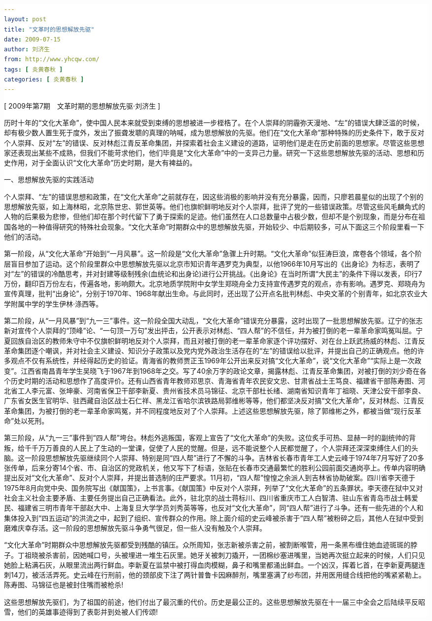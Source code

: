 ```yaml
---
layout: post
title: "文革时的思想解放先驱"
date: 2009-07-15
author: 刘济生
from: http://www.yhcqw.com/
tags: [ 炎黄春秋 ]
categories: [ 炎黄春秋 ]
---
```



[ 2009年第7期　文革时期的思想解放先驱·刘济生 ]


历时十年的“文化大革命”，使中国人民本来就受到束缚的思想被进一步桎梏了。在个人崇拜的阴霾弥天漫地、“左”的错误大肆泛滥的时候，却有极少数人置生死于度外，发出了振聋发聩的真理的呐喊，成为思想解放的先驱。他们在“文化大革命”那种特殊的历史条件下，敢于反对个人崇拜、反对“左”的错误、反对林彪江青反革命集团，并探索着社会主义建设的道路，证明他们是走在历史前面的思想家。尽管这些思想家还表现出某些不成熟，但我们不能苛求他们，他们毕竟是“文化大革命”中的一支异己力量。研究一下这些思想解放先驱的活动、思想和历史作用，对于全面认识“文化大革命”历史时期，是大有裨益的。

一、思想解放先驱的实践活动


个人崇拜、“左”的错误思想和政策，在“文化大革命”之前就存在，因这些消极的影响并没有充分暴露，因而，只廖若晨星似的出现了个别的思想解放先驱，如上海林昭，北京陈世忠、郭世英等。他们也旗帜鲜明地反对个人崇拜，批评了党的一些错误政策。尽管这些风毛麟角式的人物的后果极为悲惨，但他们却在那个时代留下了勇于探索的足迹。他们虽然在人口总数量中占极少数，但却不是个别现象，而是分布在祖国各地的一种值得研究的特殊社会现象。“文化大革命”时期群众中的思想解放先驱，开始较少、中后期较多，可从下面这三个阶段里看一下他们的活动。


第一阶段，从“文化大革命”开始到“一月风暴”。这一阶段是“文化大革命”急骤上升时期。“文化大革命”似狂涛巨浪，席卷各个领域，各个阶层盲目参加了运动。这个阶段里群众中思想解放先驱以北京市知识青年遇罗克为典型，以他1966年10月写出的《出身论》为标志，表明了对“左”的错误的冷酷思考，并对封建等级制残余(血统论和出身论)进行公开挑战。《出身论》在当时所谓“大民主”的条件下得以发表，印行7万份，翻印百万份左右，传遍各地，影响颇大。北京地质学院附中女学生郑晓舟全力支持宣传遇罗克的观点，亦有影响。遇罗克、郑晓舟为宣传真理，批判“出身论”，分别于1970年、1968年献出生命。与此同时，还出现了公开点名批判林彪、中央文革的个别青年，如北京农业大学附属中学的学生伊林·涤西等。


第二阶段，从“一月风暴”到“九一三”事件。这一阶段全国大动乱，“文化大革命”错误充分暴露，这时出现了一批思想解放先驱。辽宁的张志新对宣传个人崇拜的“顶峰”论、“一句顶一万句”发出抨击，公开表示对林彪、“四人帮”的不信任，并为被打倒的老一辈革命家鸣冤叫屈。宁夏回族自治区的教师朱守中不仅旗帜鲜明地反对个人崇拜，而且对被打倒的老一辈革命家逐个评功摆好、对在台上跃武扬威的林彪、江青反革命集团逐个嘲讽，并对社会主义建设、知识分子政策以及党内党外政治生活存在的“左”的错误给以批评，并提出自己的正确观点。他的许多观点不仅有系统性，并经得起历史的验证。青海省的教师贾正玉1969年公开出来反对搞“文化大革命”，说“文化大革命”“实际上是一次政变”。江西省南昌青年学生吴晓飞于1967年到1968年之交。写了40余万字的政论文章，揭露林彪、江青反革命集团，对被打倒的刘少奇在各个历史时期的活动和思想作了高度评价。还有山西省青年教师邓思京、青海省青年农民安文忠、甘肃省战士王笃良、福建省干部陈寿图、河北省工人李元富、张坤豪、河南省保卫干部李新夏、贵州省技术员马锦征、北京干部杜长绪、湖南省知识青年丁祖晓、天津公安干部李良、广东省女医生官明华、驻西藏自治区战士石仁祥、黑龙江省哈尔滨铁路局郭维彬等等，他们都坚决反对搞“文化大革命”，反对林彪、江青反革命集团，为被打倒的老一辈革命家鸣冤，并不同程度地反对了个人崇拜。上述这些思想解放先驱，除了郭维彬之外，都被当做“现行反革命”处以死刑。


第三阶段，从“九一三”事件到“四人帮”垮台。林彪外逃叛国，客观上宣告了“文化大革命”的失败。这位炙手可热、显赫一时的副统帅的背叛，给千千万万善良的人民上了生动的一堂课，促使了人民的觉醒。但是，远不能说整个人民都觉醒了，个人崇拜还深深束缚住人们的头脑。这一阶段思想解放先驱继续同个人崇拜、特别是同“四人帮”进行了不懈的斗争。吉林省长春市青年工人史云峰于1974年7月写好了20多张传单，后来分寄14个省、市、自治区的党政机关，他又写下了标语，张贴在长春市交通最繁忙的胜利公园前面交通岗亭上。传单内容明确提出反对“文化大革命”、反对个人崇拜，并提出普选制的庄严要求。11月初，“四人帮”惶惶之余派人到吉林省协助破案。四川省李天德于1975年8月向党中央、国务院写出《献国策》，上书言事。《献国策》中反对个人崇拜，列举了“文化大革命”的五条罪状。李天德在狱中又对社会主义社会主要矛盾、主要任务提出自己正确看法。此外，驻北京的战士蒋标川、四川省重庆市工人白智清、驻山东省青岛市战士韩爱民、福建省三明市青年干部赵大中、上海复旦大学学员刘秀英等等，也反对“文化大革命”，同“四人帮”进行了斗争。还有一些先进的个人和集体投入到“四五运动”的洪流之中，起到了组织、宣传群众的作用。除上面介绍的史云峰被杀害于“四人帮”被粉碎之后，其他人在狱中受到磨难庆幸存活。这一阶段的思想解放先驱斗争勇气很足，但一些人没有触及个人崇拜。


“文化大革命”时期群众中思想解放先驱都受到残酷的镇压。众所周知，张志新被杀害之前，被割断喉管，用一条黑布缠住她血迹斑斑的脖子。丁祖晓被杀害前，因她喊口号，头被埋进一堆生石灰里。她牙关被刺刀撬开，一团棉纱塞进嘴里，当她再次挺立起来的时候，人们只见她脸上粘满石灰，从眼里流出两行鲜血。李新夏在监禁中被打得血肉模糊，鼻子和嘴里都涌出鲜血。一个凶汉，挥着匕首，在李新夏两腿连刺14刀，被活活弄死。史云峰在行刑前，他的颈部皮下注了两针普鲁卡因麻醉剂，嘴里塞满了纱布团，并用医用缝合线把他的嘴紧紧勒上。陈寿图、马锦征也是被封住嘴而被枪杀!


这些思想解放先驱们，为了祖国的前途，他们付出了最沉重的代价。历史是最公正的。这些思想解放先驱在十一届三中全会之后陆续平反昭雪，他们的英雄事迹得到了表彰并到处被人们传颂!
